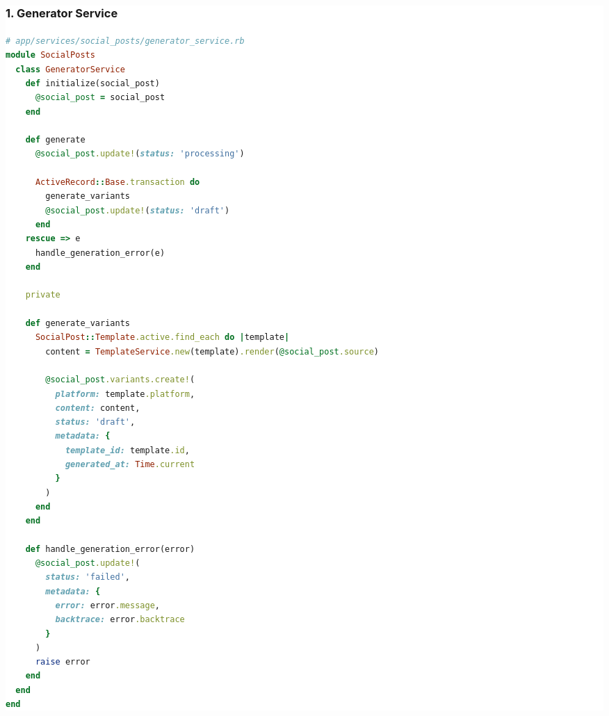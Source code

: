 ### 1. Generator Service

```ruby
# app/services/social_posts/generator_service.rb
module SocialPosts
  class GeneratorService
    def initialize(social_post)
      @social_post = social_post
    end

    def generate
      @social_post.update!(status: 'processing')

      ActiveRecord::Base.transaction do
        generate_variants
        @social_post.update!(status: 'draft')
      end
    rescue => e
      handle_generation_error(e)
    end

    private

    def generate_variants
      SocialPost::Template.active.find_each do |template|
        content = TemplateService.new(template).render(@social_post.source)

        @social_post.variants.create!(
          platform: template.platform,
          content: content,
          status: 'draft',
          metadata: {
            template_id: template.id,
            generated_at: Time.current
          }
        )
      end
    end

    def handle_generation_error(error)
      @social_post.update!(
        status: 'failed',
        metadata: {
          error: error.message,
          backtrace: error.backtrace
        }
      )
      raise error
    end
  end
end
```

